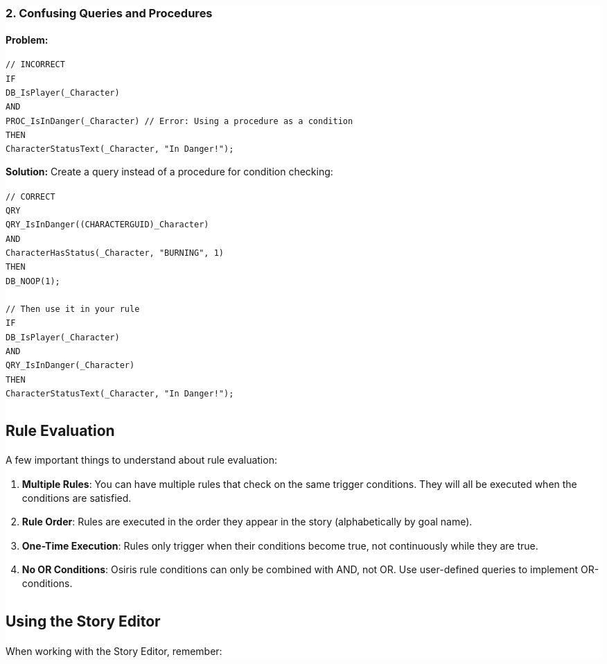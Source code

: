 ### 2. Confusing Queries and Procedures

**Problem:**

```
// INCORRECT
IF
DB_IsPlayer(_Character)
AND
PROC_IsInDanger(_Character) // Error: Using a procedure as a condition
THEN
CharacterStatusText(_Character, "In Danger!");
```

**Solution:**
Create a query instead of a procedure for condition checking:

```
// CORRECT
QRY
QRY_IsInDanger((CHARACTERGUID)_Character)
AND
CharacterHasStatus(_Character, "BURNING", 1)
THEN
DB_NOOP(1);

// Then use it in your rule
IF
DB_IsPlayer(_Character)
AND
QRY_IsInDanger(_Character)
THEN
CharacterStatusText(_Character, "In Danger!");
```

## Rule Evaluation

A few important things to understand about rule evaluation:

1. **Multiple Rules**: You can have multiple rules that check on the same trigger conditions. They will all be executed when the conditions are satisfied.

2. **Rule Order**: Rules are executed in the order they appear in the story (alphabetically by goal name).

3. **One-Time Execution**: Rules only trigger when their conditions become true, not continuously while they are true.

4. **No OR Conditions**: Osiris rule conditions can only be combined with AND, not OR. Use user-defined queries to implement OR-conditions.

## Using the Story Editor

When working with the Story Editor, remember:
